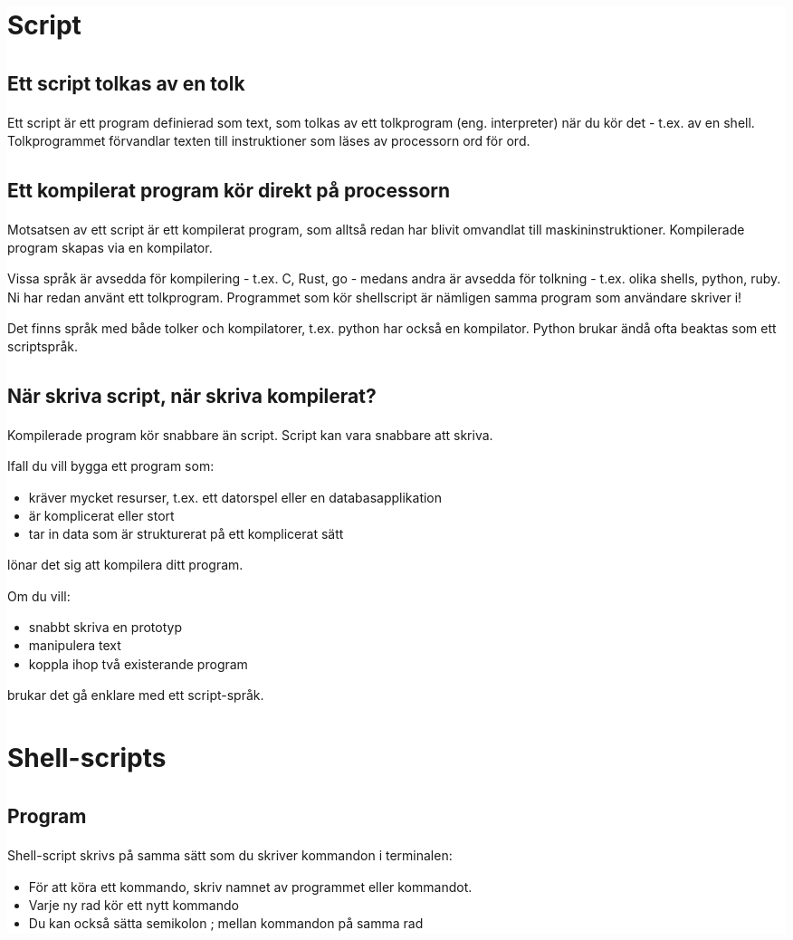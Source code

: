 Script
======

Ett script tolkas av en tolk
----------------------------

Ett script är ett program definierad som text, som tolkas av ett tolkprogram 
(eng. interpreter) när du kör det - t.ex. av en shell. Tolkprogrammet 
förvandlar texten till instruktioner som läses av processorn ord för ord.

Ett kompilerat program kör direkt på processorn
-----------------------------------------------

Motsatsen av ett script är ett kompilerat program, som alltså redan har 
blivit omvandlat till maskininstruktioner. Kompilerade program skapas via en 
kompilator.

Vissa språk är avsedda för kompilering - t.ex. C, Rust, go - medans andra är 
avsedda för tolkning - t.ex. olika shells, python, ruby. Ni har redan använt
ett tolkprogram. Programmet som kör shellscript är nämligen samma program som 
användare skriver i!

Det finns språk med både tolker och kompilatorer, t.ex. python har också en
kompilator. Python brukar ändå ofta beaktas som ett scriptspråk.

När skriva script, när skriva kompilerat?
-----------------------------------------

Kompilerade program kör snabbare än script. Script kan vara snabbare att skriva.

Ifall du vill bygga ett program som:

 - kräver mycket resurser, t.ex. ett datorspel eller en databasapplikation
 - är komplicerat eller stort
 - tar in data som är strukturerat på ett komplicerat sätt

 lönar det sig att kompilera ditt program.

Om du vill:

 - snabbt skriva en prototyp 
 - manipulera text 
 - koppla ihop två existerande program 
 
brukar det gå enklare med ett script-språk.


Shell-scripts
=============

Program
-------

Shell-script skrivs på samma sätt som du skriver kommandon i terminalen:

 - För att köra ett kommando, skriv namnet av programmet eller kommandot.
 - Varje ny rad kör ett nytt kommando
 - Du kan också sätta semikolon ; mellan kommandon på samma rad
